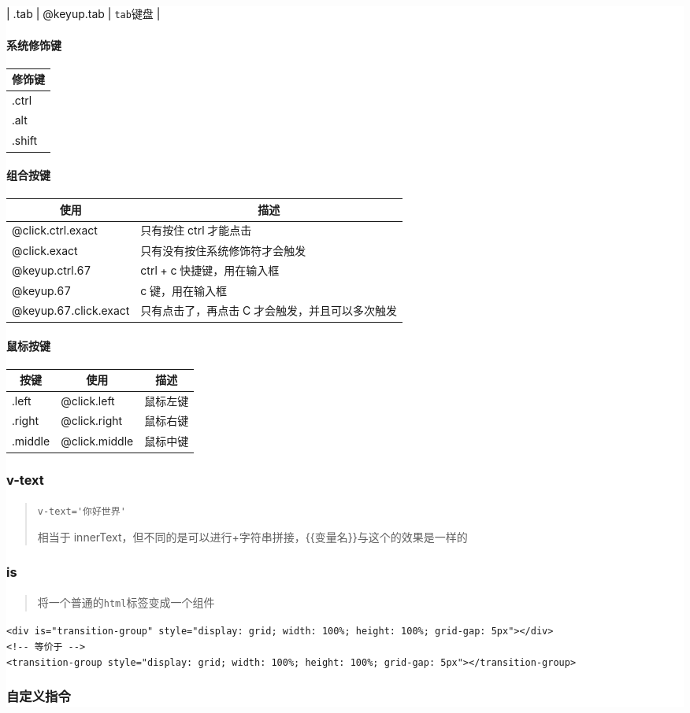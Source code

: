 | .tab    | @keyup.tab    | `tab`键盘                 |

#### 系统修饰键

| 修饰键 |
| ------ |
| .ctrl  |
| .alt   |
| .shift |

#### 组合按键

| 使用                  | 描述                                            |
| --------------------- | ----------------------------------------------- |
| @click.ctrl.exact     | 只有按住 ctrl 才能点击                          |
| @click.exact          | 只有没有按住系统修饰符才会触发                  |
| @keyup.ctrl.67        | ctrl + c 快捷键，用在输入框                     |
| @keyup.67             | c 键，用在输入框                                |
| @keyup.67.click.exact | 只有点击了，再点击 C 才会触发，并且可以多次触发 |

#### 鼠标按键

| 按键    | 使用          | 描述     |
| ------- | ------------- | -------- |
| .left   | @click.left   | 鼠标左键 |
| .right  | @click.right  | 鼠标右键 |
| .middle | @click.middle | 鼠标中键 |

### v-text

> `v-text='你好世界'`
>
> 相当于 innerText，但不同的是可以进行+字符串拼接，{{变量名}}与这个的效果是一样的

### is

> 将一个普通的`html`标签变成一个组件

```vue
<div is="transition-group" style="display: grid; width: 100%; height: 100%; grid-gap: 5px"></div>
<!-- 等价于 -->
<transition-group style="display: grid; width: 100%; height: 100%; grid-gap: 5px"></transition-group>
```

### 自定义指令

